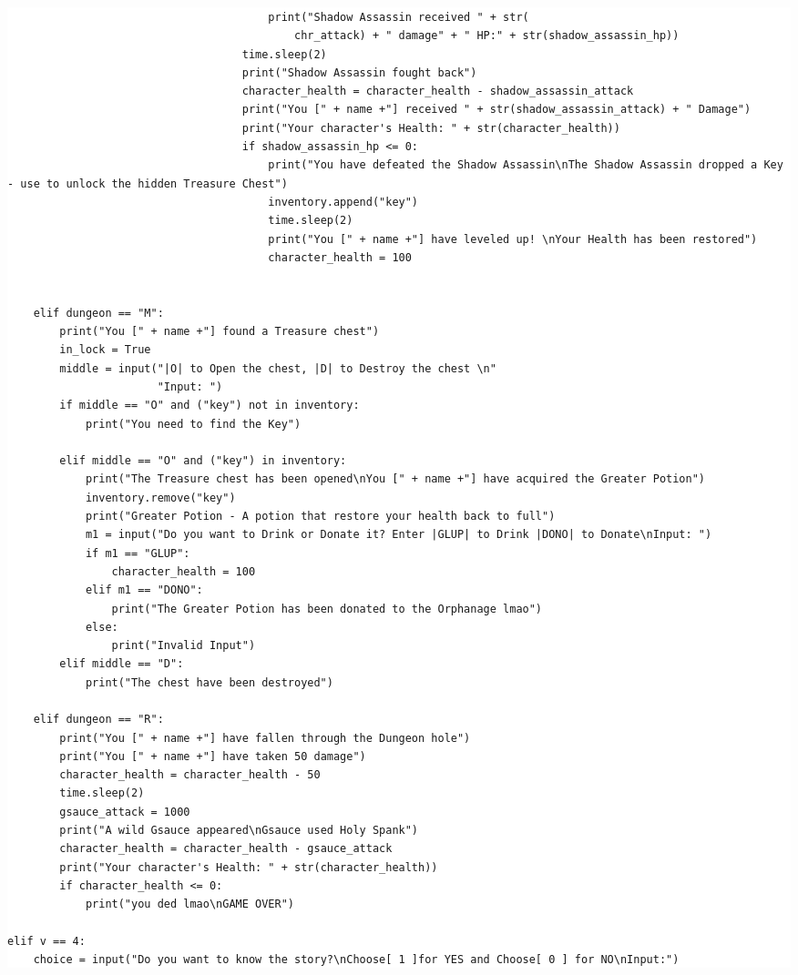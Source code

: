                                             print("Shadow Assassin received " + str(
                                                chr_attack) + " damage" + " HP:" + str(shadow_assassin_hp))
                                        time.sleep(2)
                                        print("Shadow Assassin fought back")
                                        character_health = character_health - shadow_assassin_attack
                                        print("You [" + name +"] received " + str(shadow_assassin_attack) + " Damage")
                                        print("Your character's Health: " + str(character_health))
                                        if shadow_assassin_hp <= 0:
                                            print("You have defeated the Shadow Assassin\nThe Shadow Assassin dropped a Key - use to unlock the hidden Treasure Chest")
                                            inventory.append("key")
                                            time.sleep(2)
                                            print("You [" + name +"] have leveled up! \nYour Health has been restored")
                                            character_health = 100


        elif dungeon == "M":
            print("You [" + name +"] found a Treasure chest")
            in_lock = True
            middle = input("|O| to Open the chest, |D| to Destroy the chest \n"
                           "Input: ")
            if middle == "O" and ("key") not in inventory:
                print("You need to find the Key")

            elif middle == "O" and ("key") in inventory:
                print("The Treasure chest has been opened\nYou [" + name +"] have acquired the Greater Potion")
                inventory.remove("key")
                print("Greater Potion - A potion that restore your health back to full")
                m1 = input("Do you want to Drink or Donate it? Enter |GLUP| to Drink |DONO| to Donate\nInput: ")
                if m1 == "GLUP":
                    character_health = 100
                elif m1 == "DONO":
                    print("The Greater Potion has been donated to the Orphanage lmao")
                else:
                    print("Invalid Input")
            elif middle == "D":
                print("The chest have been destroyed")

        elif dungeon == "R":
            print("You [" + name +"] have fallen through the Dungeon hole")
            print("You [" + name +"] have taken 50 damage")
            character_health = character_health - 50
            time.sleep(2)
            gsauce_attack = 1000
            print("A wild Gsauce appeared\nGsauce used Holy Spank")
            character_health = character_health - gsauce_attack
            print("Your character's Health: " + str(character_health))
            if character_health <= 0:
                print("you ded lmao\nGAME OVER")

    elif v == 4:
        choice = input("Do you want to know the story?\nChoose[ 1 ]for YES and Choose[ 0 ] for NO\nInput:")
